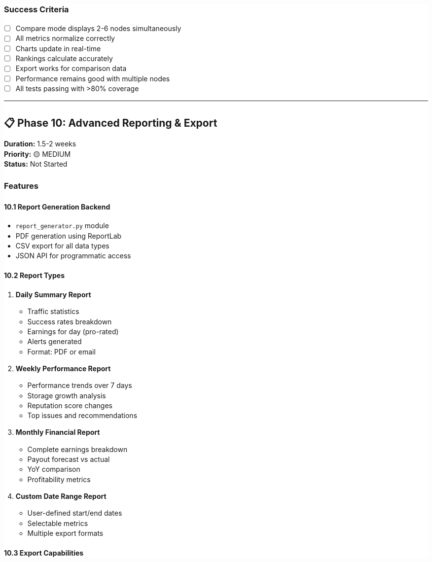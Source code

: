 ### Success Criteria

- [ ] Compare mode displays 2-6 nodes simultaneously
- [ ] All metrics normalize correctly
- [ ] Charts update in real-time
- [ ] Rankings calculate accurately
- [ ] Export works for comparison data
- [ ] Performance remains good with multiple nodes
- [ ] All tests passing with >80% coverage

---

## 📋 Phase 10: Advanced Reporting & Export

**Duration:** 1.5-2 weeks  
**Priority:** 🟡 MEDIUM  
**Status:** Not Started

### Features

#### 10.1 Report Generation Backend
- `report_generator.py` module
- PDF generation using ReportLab
- CSV export for all data types
- JSON API for programmatic access

#### 10.2 Report Types

1. **Daily Summary Report**
   - Traffic statistics
   - Success rates breakdown
   - Earnings for day (pro-rated)
   - Alerts generated
   - Format: PDF or email

2. **Weekly Performance Report**
   - Performance trends over 7 days
   - Storage growth analysis
   - Reputation score changes
   - Top issues and recommendations

3. **Monthly Financial Report**
   - Complete earnings breakdown
   - Payout forecast vs actual
   - YoY comparison
   - Profitability metrics

4. **Custom Date Range Report**
   - User-defined start/end dates
   - Selectable metrics
   - Multiple export formats

#### 10.3 Export Capabilities
